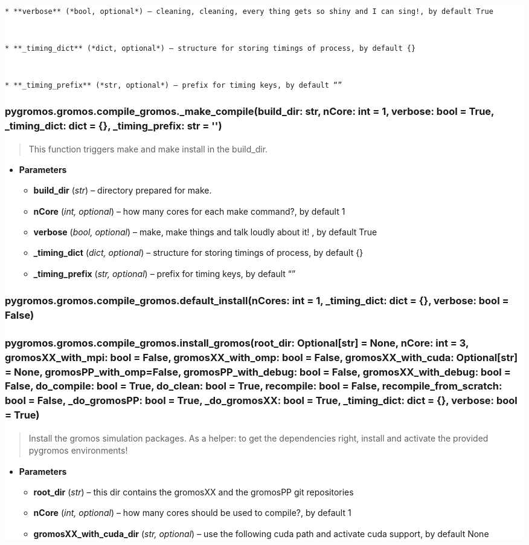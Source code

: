 
    * **verbose** (*bool, optional*) – cleaning, cleaning, every thing gets so shiny and I can sing!, by default True


    * **_timing_dict** (*dict, optional*) – structure for storing timings of process, by default {}


    * **_timing_prefix** (*str, optional*) – prefix for timing keys, by default “”



### pygromos.gromos.compile_gromos._make_compile(build_dir: str, nCore: int = 1, verbose: bool = True, _timing_dict: dict = {}, _timing_prefix: str = '')
> This function triggers make and make install in the build_dir.


* **Parameters**

    
    * **build_dir** (*str*) – directory prepared for make.


    * **nCore** (*int, optional*) – how many cores for each make command?, by default 1


    * **verbose** (*bool, optional*) – make, make things and talk loudly about it! , by default True


    * **_timing_dict** (*dict, optional*) – structure for storing timings of process, by default {}


    * **_timing_prefix** (*str, optional*) – prefix for timing keys, by default “”



### pygromos.gromos.compile_gromos.default_install(nCores: int = 1, _timing_dict: dict = {}, verbose: bool = False)

### pygromos.gromos.compile_gromos.install_gromos(root_dir: Optional[str] = None, nCore: int = 3, gromosXX_with_mpi: bool = False, gromosXX_with_omp: bool = False, gromosXX_with_cuda: Optional[str] = None, gromosPP_with_omp=False, gromosPP_with_debug: bool = False, gromosXX_with_debug: bool = False, do_compile: bool = True, do_clean: bool = True, recompile: bool = False, recompile_from_scratch: bool = False, _do_gromosPP: bool = True, _do_gromosXX: bool = True, _timing_dict: dict = {}, verbose: bool = True)
> Install the gromos simulation packages. As a helper: to get the dependencies right, install and activate the provided pygromos environments!


* **Parameters**

    
    * **root_dir** (*str*) – this dir contains the gromosXX and the gromosPP git repositories


    * **nCore** (*int, optional*) – how many cores should be used to compile?, by default 1


    * **gromosXX_with_cuda_dir** (*str, optional*) – use the following cuda path and activate cuda support, by default None
